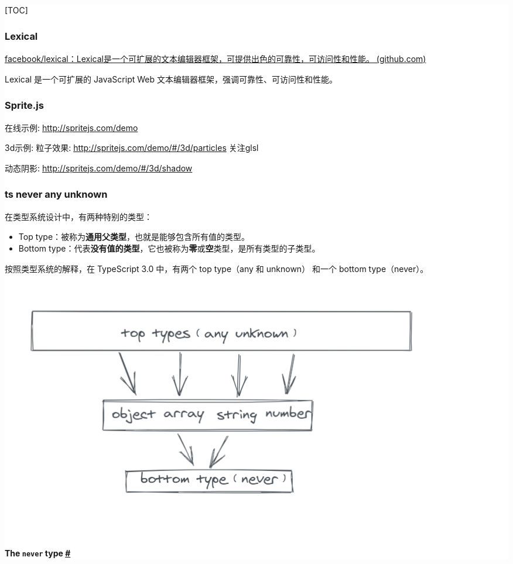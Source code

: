 [TOC]

### **Lexical**

[facebook/lexical：Lexical是一个可扩展的文本编辑器框架，可提供出色的可靠性，可访问性和性能。 (github.com)](https://github.com/facebook/lexical)

Lexical 是一个可扩展的 JavaScript Web 文本编辑器框架，强调可靠性、可访问性和性能。



### Sprite.js

在线示例:  http://spritejs.com/demo

3d示例: 粒子效果: http://spritejs.com/demo/#/3d/particles  关注glsl

动态阴影:  http://spritejs.com/demo/#/3d/shadow



### ts never any unknown 

在类型系统设计中，有两种特别的类型：

- Top type：被称为**通用父类型**，也就是能够包含所有值的类型。
- Bottom type：代表**没有值的类型**，它也被称为**零**或**空**类型，是所有类型的子类型。

按照类型系统的解释，在 TypeScript 3.0 中，有两个 top type（any 和 unknown） 和一个 bottom type（never）。

![图片](./imgs/type.png)

#### The `never` type [#](https://www.typescriptlang.org/docs/handbook/2/narrowing.html#the-never-type)
